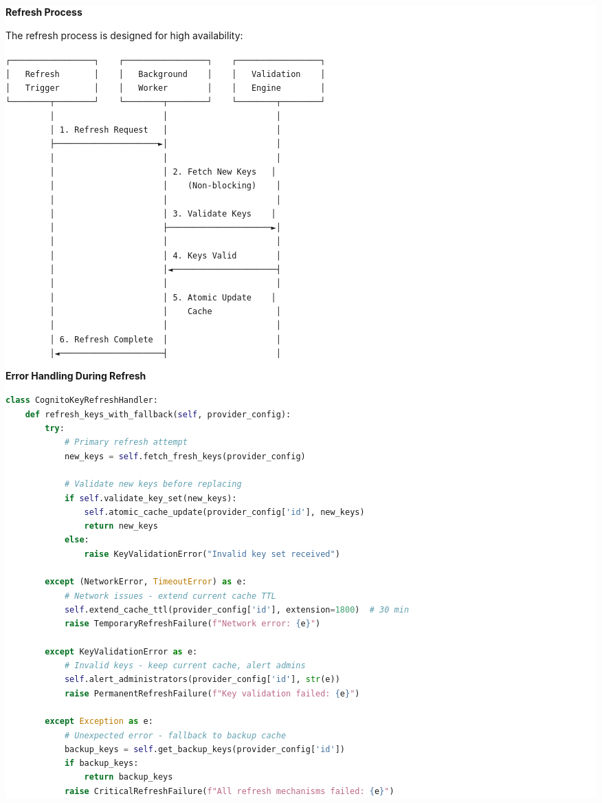 **Refresh Process**

The refresh process is designed for high availability:

```
┌─────────────────┐    ┌─────────────────┐    ┌─────────────────┐
│   Refresh       │    │   Background    │    │   Validation    │
│   Trigger       │    │   Worker        │    │   Engine        │
└────────┬────────┘    └────────┬────────┘    └────────┬────────┘
         │                      │                      │
         │ 1. Refresh Request   │                      │
         ├─────────────────────►│                      │
         │                      │                      │
         │                      │ 2. Fetch New Keys   │
         │                      │    (Non-blocking)    │
         │                      │                      │
         │                      │ 3. Validate Keys    │
         │                      ├─────────────────────►│
         │                      │                      │
         │                      │ 4. Keys Valid        │
         │                      │◄─────────────────────┤
         │                      │                      │
         │                      │ 5. Atomic Update    │
         │                      │    Cache             │
         │                      │                      │
         │ 6. Refresh Complete  │                      │
         │◄─────────────────────┤                      │
```

**Error Handling During Refresh**

```python
class CognitoKeyRefreshHandler:
    def refresh_keys_with_fallback(self, provider_config):
        try:
            # Primary refresh attempt
            new_keys = self.fetch_fresh_keys(provider_config)
            
            # Validate new keys before replacing
            if self.validate_key_set(new_keys):
                self.atomic_cache_update(provider_config['id'], new_keys)
                return new_keys
            else:
                raise KeyValidationError("Invalid key set received")
                
        except (NetworkError, TimeoutError) as e:
            # Network issues - extend current cache TTL
            self.extend_cache_ttl(provider_config['id'], extension=1800)  # 30 min
            raise TemporaryRefreshFailure(f"Network error: {e}")
            
        except KeyValidationError as e:
            # Invalid keys - keep current cache, alert admins
            self.alert_administrators(provider_config['id'], str(e))
            raise PermanentRefreshFailure(f"Key validation failed: {e}")
            
        except Exception as e:
            # Unexpected error - fallback to backup cache
            backup_keys = self.get_backup_keys(provider_config['id'])
            if backup_keys:
                return backup_keys
            raise CriticalRefreshFailure(f"All refresh mechanisms failed: {e}")
```
